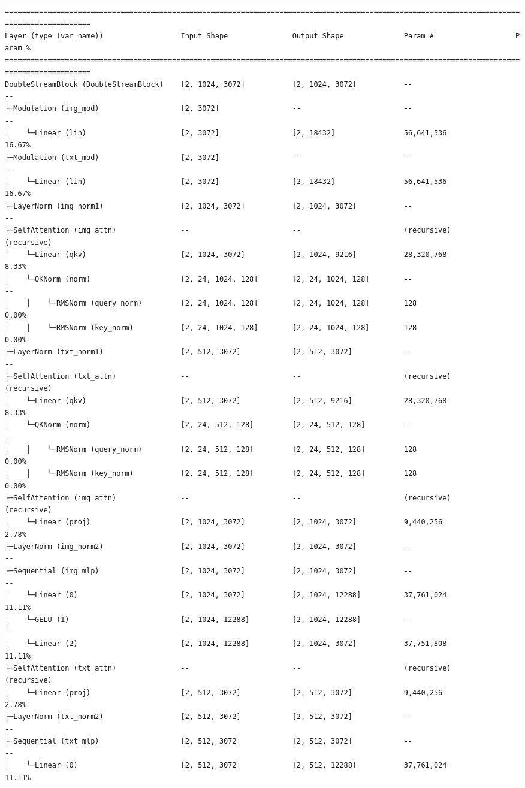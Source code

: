     ============================================================================================================================================
    Layer (type (var_name))                  Input Shape               Output Shape              Param #                   Param %
    ============================================================================================================================================
    DoubleStreamBlock (DoubleStreamBlock)    [2, 1024, 3072]           [2, 1024, 3072]           --                             --
    ├─Modulation (img_mod)                   [2, 3072]                 --                        --                             --
    │    └─Linear (lin)                      [2, 3072]                 [2, 18432]                56,641,536                 16.67%
    ├─Modulation (txt_mod)                   [2, 3072]                 --                        --                             --
    │    └─Linear (lin)                      [2, 3072]                 [2, 18432]                56,641,536                 16.67%
    ├─LayerNorm (img_norm1)                  [2, 1024, 3072]           [2, 1024, 3072]           --                             --
    ├─SelfAttention (img_attn)               --                        --                        (recursive)               (recursive)
    │    └─Linear (qkv)                      [2, 1024, 3072]           [2, 1024, 9216]           28,320,768                  8.33%
    │    └─QKNorm (norm)                     [2, 24, 1024, 128]        [2, 24, 1024, 128]        --                             --
    │    │    └─RMSNorm (query_norm)         [2, 24, 1024, 128]        [2, 24, 1024, 128]        128                         0.00%
    │    │    └─RMSNorm (key_norm)           [2, 24, 1024, 128]        [2, 24, 1024, 128]        128                         0.00%
    ├─LayerNorm (txt_norm1)                  [2, 512, 3072]            [2, 512, 3072]            --                             --
    ├─SelfAttention (txt_attn)               --                        --                        (recursive)               (recursive)
    │    └─Linear (qkv)                      [2, 512, 3072]            [2, 512, 9216]            28,320,768                  8.33%
    │    └─QKNorm (norm)                     [2, 24, 512, 128]         [2, 24, 512, 128]         --                             --
    │    │    └─RMSNorm (query_norm)         [2, 24, 512, 128]         [2, 24, 512, 128]         128                         0.00%
    │    │    └─RMSNorm (key_norm)           [2, 24, 512, 128]         [2, 24, 512, 128]         128                         0.00%
    ├─SelfAttention (img_attn)               --                        --                        (recursive)               (recursive)
    │    └─Linear (proj)                     [2, 1024, 3072]           [2, 1024, 3072]           9,440,256                   2.78%
    ├─LayerNorm (img_norm2)                  [2, 1024, 3072]           [2, 1024, 3072]           --                             --
    ├─Sequential (img_mlp)                   [2, 1024, 3072]           [2, 1024, 3072]           --                             --
    │    └─Linear (0)                        [2, 1024, 3072]           [2, 1024, 12288]          37,761,024                 11.11%
    │    └─GELU (1)                          [2, 1024, 12288]          [2, 1024, 12288]          --                             --
    │    └─Linear (2)                        [2, 1024, 12288]          [2, 1024, 3072]           37,751,808                 11.11%
    ├─SelfAttention (txt_attn)               --                        --                        (recursive)               (recursive)
    │    └─Linear (proj)                     [2, 512, 3072]            [2, 512, 3072]            9,440,256                   2.78%
    ├─LayerNorm (txt_norm2)                  [2, 512, 3072]            [2, 512, 3072]            --                             --
    ├─Sequential (txt_mlp)                   [2, 512, 3072]            [2, 512, 3072]            --                             --
    │    └─Linear (0)                        [2, 512, 3072]            [2, 512, 12288]           37,761,024                 11.11%